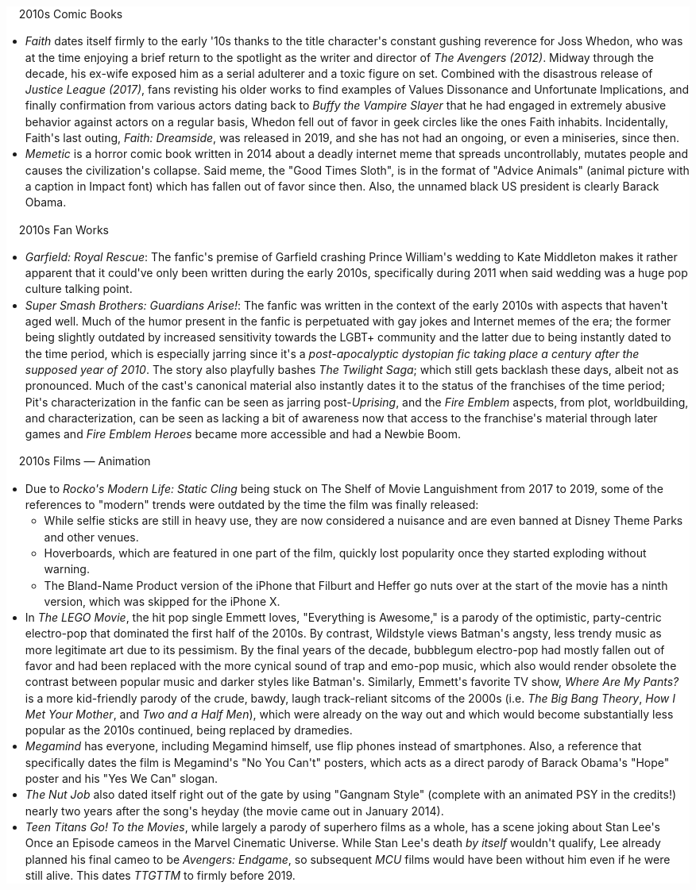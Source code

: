     2010s Comic Books 

-   _Faith_ dates itself firmly to the early '10s thanks to the title character's constant gushing reverence for Joss Whedon, who was at the time enjoying a brief return to the spotlight as the writer and director of _The Avengers (2012)_. Midway through the decade, his ex-wife exposed him as a serial adulterer and a toxic figure on set. Combined with the disastrous release of _Justice League (2017)_, fans revisting his older works to find examples of Values Dissonance and Unfortunate Implications, and finally confirmation from various actors dating back to _Buffy the Vampire Slayer_ that he had engaged in extremely abusive behavior against actors on a regular basis, Whedon fell out of favor in geek circles like the ones Faith inhabits. Incidentally, Faith's last outing, _Faith: Dreamside_, was released in 2019, and she has not had an ongoing, or even a miniseries, since then.
-   _Memetic_ is a horror comic book written in 2014 about a deadly internet meme that spreads uncontrollably, mutates people and causes the civilization's collapse. Said meme, the "Good Times Sloth", is in the format of "Advice Animals" (animal picture with a caption in Impact font) which has fallen out of favor since then. Also, the unnamed black US president is clearly Barack Obama.

    2010s Fan Works 

-   _Garfield: Royal Rescue_: The fanfic's premise of Garfield crashing Prince William's wedding to Kate Middleton makes it rather apparent that it could've only been written during the early 2010s, specifically during 2011 when said wedding was a huge pop culture talking point.
-   _Super Smash Brothers: Guardians Arise!_: The fanfic was written in the context of the early 2010s with aspects that haven't aged well. Much of the humor present in the fanfic is perpetuated with gay jokes and Internet memes of the era; the former being slightly outdated by increased sensitivity towards the LGBT+ community and the latter due to being instantly dated to the time period, which is especially jarring since it's a _post-apocalyptic dystopian fic taking place a century after the supposed year of 2010_. The story also playfully bashes _The Twilight Saga_; which still gets backlash these days, albeit not as pronounced. Much of the cast's canonical material also instantly dates it to the status of the franchises of the time period; Pit's characterization in the fanfic can be seen as jarring post-_Uprising_, and the _Fire Emblem_ aspects, from plot, worldbuilding, and characterization, can be seen as lacking a bit of awareness now that access to the franchise's material through later games and _Fire Emblem Heroes_ became more accessible and had a Newbie Boom.

    2010s Films — Animation 

-   Due to _Rocko's Modern Life: Static Cling_ being stuck on The Shelf of Movie Languishment from 2017 to 2019, some of the references to "modern" trends were outdated by the time the film was finally released:
    -   While selfie sticks are still in heavy use, they are now considered a nuisance and are even banned at Disney Theme Parks and other venues.
    -   Hoverboards, which are featured in one part of the film, quickly lost popularity once they started exploding without warning.
    -   The Bland-Name Product version of the iPhone that Filburt and Heffer go nuts over at the start of the movie has a ninth version, which was skipped for the iPhone X.
-   In _The LEGO Movie_, the hit pop single Emmett loves, "Everything is Awesome," is a parody of the optimistic, party-centric electro-pop that dominated the first half of the 2010s. By contrast, Wildstyle views Batman's angsty, less trendy music as more legitimate art due to its pessimism. By the final years of the decade, bubblegum electro-pop had mostly fallen out of favor and had been replaced with the more cynical sound of trap and emo-pop music, which also would render obsolete the contrast between popular music and darker styles like Batman's. Similarly, Emmett's favorite TV show, _Where Are My Pants?_ is a more kid-friendly parody of the crude, bawdy, laugh track-reliant sitcoms of the 2000s (i.e. _The Big Bang Theory_, _How I Met Your Mother_, and _Two and a Half Men_), which were already on the way out and which would become substantially less popular as the 2010s continued, being replaced by dramedies.
-   _Megamind_ has everyone, including Megamind himself, use flip phones instead of smartphones. Also, a reference that specifically dates the film is Megamind's "No You Can't" posters, which acts as a direct parody of Barack Obama's "Hope" poster and his "Yes We Can" slogan.
-   _The Nut Job_ also dated itself right out of the gate by using "Gangnam Style" (complete with an animated PSY in the credits!) nearly two years after the song's heyday (the movie came out in January 2014).
-   _Teen Titans Go! To the Movies_, while largely a parody of superhero films as a whole, has a scene joking about Stan Lee's Once an Episode cameos in the Marvel Cinematic Universe. While Stan Lee's death _by itself_ wouldn't qualify, Lee already planned his final cameo to be _Avengers: Endgame_, so subsequent _MCU_ films would have been without him even if he were still alive. This dates _TTGTTM_ to firmly before 2019.